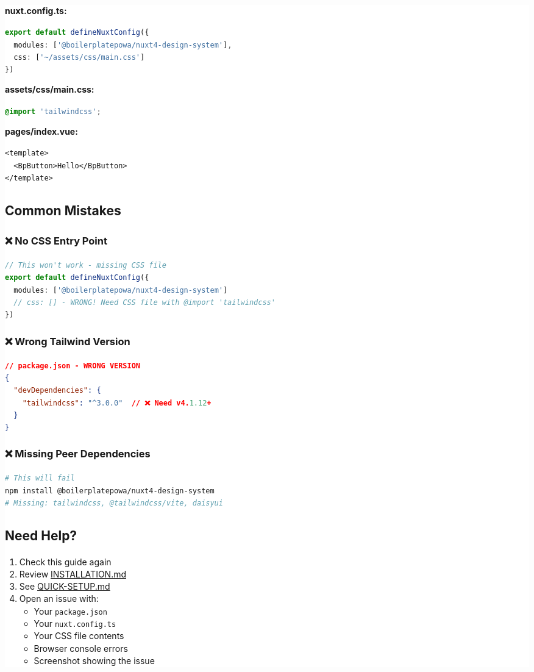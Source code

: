 **nuxt.config.ts:**
```typescript
export default defineNuxtConfig({
  modules: ['@boilerplatepowa/nuxt4-design-system'],
  css: ['~/assets/css/main.css']
})
```

**assets/css/main.css:**
```css
@import 'tailwindcss';
```

**pages/index.vue:**
```vue
<template>
  <BpButton>Hello</BpButton>
</template>
```

## Common Mistakes

### ❌ No CSS Entry Point

```typescript
// This won't work - missing CSS file
export default defineNuxtConfig({
  modules: ['@boilerplatepowa/nuxt4-design-system']
  // css: [] - WRONG! Need CSS file with @import 'tailwindcss'
})
```

### ❌ Wrong Tailwind Version

```json
// package.json - WRONG VERSION
{
  "devDependencies": {
    "tailwindcss": "^3.0.0"  // ❌ Need v4.1.12+
  }
}
```

### ❌ Missing Peer Dependencies

```bash
# This will fail
npm install @boilerplatepowa/nuxt4-design-system
# Missing: tailwindcss, @tailwindcss/vite, daisyui
```

## Need Help?

1. Check this guide again
2. Review [INSTALLATION.md](./INSTALLATION.md)
3. See [QUICK-SETUP.md](./QUICK-SETUP.md)
4. Open an issue with:
   - Your `package.json`
   - Your `nuxt.config.ts`
   - Your CSS file contents
   - Browser console errors
   - Screenshot showing the issue

